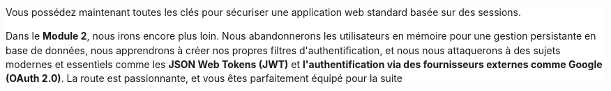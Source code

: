 Vous possédez maintenant toutes les clés pour sécuriser une application web standard basée sur des sessions.

Dans le **Module 2**, nous irons encore plus loin. Nous abandonnerons les utilisateurs en mémoire pour une gestion
persistante en base de données, nous apprendrons à créer nos propres filtres d'authentification, et nous nous
attaquerons à des sujets modernes et essentiels comme les **JSON Web Tokens (JWT)** et **l'authentification via des
fournisseurs externes comme Google (OAuth 2.0)**. La route est passionnante, et vous êtes parfaitement équipé pour la
suite 